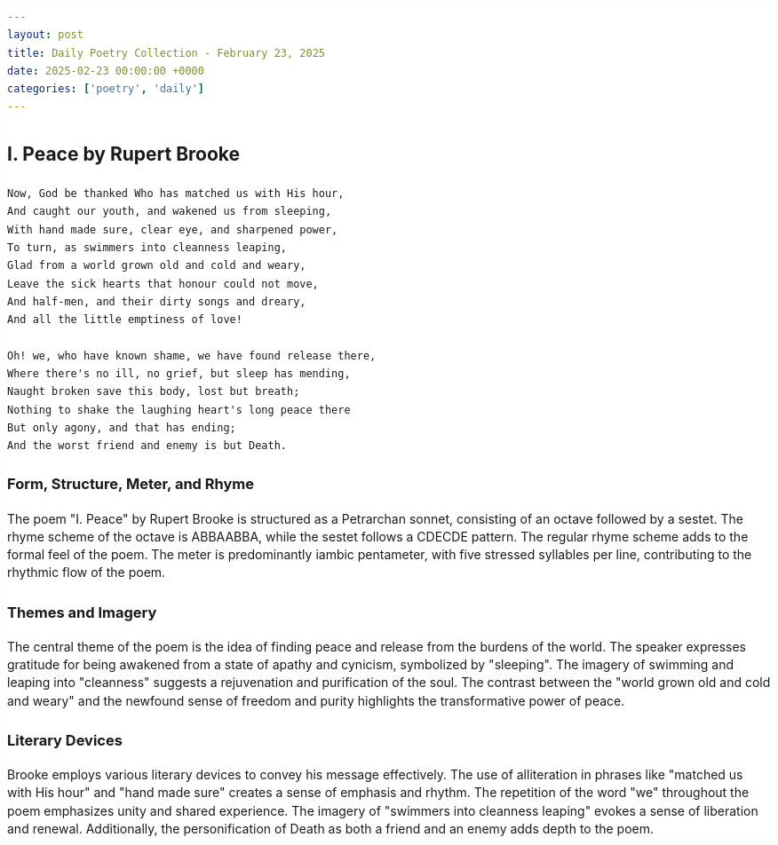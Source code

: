 ```yaml
---
layout: post
title: Daily Poetry Collection - February 23, 2025
date: 2025-02-23 00:00:00 +0000
categories: ['poetry', 'daily']
---
```


## I. Peace by Rupert Brooke

```
Now, God be thanked Who has matched us with His hour,
And caught our youth, and wakened us from sleeping,
With hand made sure, clear eye, and sharpened power,
To turn, as swimmers into cleanness leaping,
Glad from a world grown old and cold and weary,
Leave the sick hearts that honour could not move,
And half-men, and their dirty songs and dreary,
And all the little emptiness of love!

Oh! we, who have known shame, we have found release there,
Where there's no ill, no grief, but sleep has mending,
Naught broken save this body, lost but breath;
Nothing to shake the laughing heart's long peace there
But only agony, and that has ending;
And the worst friend and enemy is but Death.
```

### Form, Structure, Meter, and Rhyme

The poem "I. Peace" by Rupert Brooke is structured as a Petrarchan sonnet, consisting of an octave followed by a sestet. The rhyme scheme of the octave is ABBAABBA, while the sestet follows a CDECDE pattern. The regular rhyme scheme adds to the formal feel of the poem. The meter is predominantly iambic pentameter, with five stressed syllables per line, contributing to the rhythmic flow of the poem.

### Themes and Imagery

The central theme of the poem is the idea of finding peace and release from the burdens of the world. The speaker expresses gratitude for being awakened from a state of apathy and cynicism, symbolized by "sleeping". The imagery of swimming and leaping into "cleanness" suggests a rejuvenation and purification of the soul. The contrast between the "world grown old and cold and weary" and the newfound sense of freedom and purity highlights the transformative power of peace.

### Literary Devices

Brooke employs various literary devices to convey his message effectively. The use of alliteration in phrases like "matched us with His hour" and "hand made sure" creates a sense of emphasis and rhythm. The repetition of the word "we" throughout the poem emphasizes unity and shared experience. The imagery of "swimmers into cleanness leaping" evokes a sense of liberation and renewal. Additionally, the personification of Death as both a friend and an enemy adds depth to the poem.
